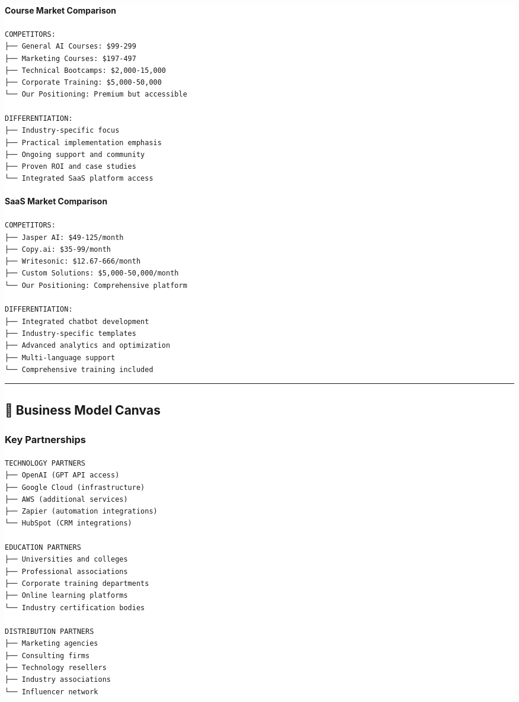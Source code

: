 #### **Course Market Comparison**
```
COMPETITORS:
├── General AI Courses: $99-299
├── Marketing Courses: $197-497
├── Technical Bootcamps: $2,000-15,000
├── Corporate Training: $5,000-50,000
└── Our Positioning: Premium but accessible

DIFFERENTIATION:
├── Industry-specific focus
├── Practical implementation emphasis
├── Ongoing support and community
├── Proven ROI and case studies
└── Integrated SaaS platform access
```

#### **SaaS Market Comparison**
```
COMPETITORS:
├── Jasper AI: $49-125/month
├── Copy.ai: $35-99/month
├── Writesonic: $12.67-666/month
├── Custom Solutions: $5,000-50,000/month
└── Our Positioning: Comprehensive platform

DIFFERENTIATION:
├── Integrated chatbot development
├── Industry-specific templates
├── Advanced analytics and optimization
├── Multi-language support
└── Comprehensive training included
```

---

## 💼 Business Model Canvas

### **Key Partnerships**
```
TECHNOLOGY PARTNERS
├── OpenAI (GPT API access)
├── Google Cloud (infrastructure)
├── AWS (additional services)
├── Zapier (automation integrations)
└── HubSpot (CRM integrations)

EDUCATION PARTNERS
├── Universities and colleges
├── Professional associations
├── Corporate training departments
├── Online learning platforms
└── Industry certification bodies

DISTRIBUTION PARTNERS
├── Marketing agencies
├── Consulting firms
├── Technology resellers
├── Industry associations
└── Influencer network
```
